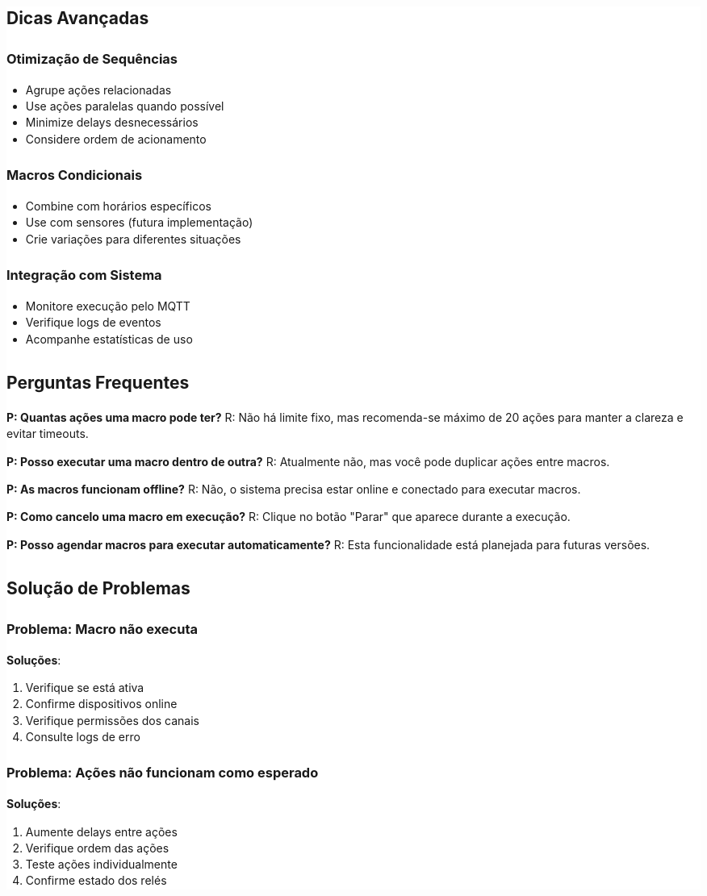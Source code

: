 ## Dicas Avançadas

### Otimização de Sequências
- Agrupe ações relacionadas
- Use ações paralelas quando possível
- Minimize delays desnecessários
- Considere ordem de acionamento

### Macros Condicionais
- Combine com horários específicos
- Use com sensores (futura implementação)
- Crie variações para diferentes situações

### Integração com Sistema
- Monitore execução pelo MQTT
- Verifique logs de eventos
- Acompanhe estatísticas de uso

## Perguntas Frequentes

**P: Quantas ações uma macro pode ter?**
R: Não há limite fixo, mas recomenda-se máximo de 20 ações para manter a clareza e evitar timeouts.

**P: Posso executar uma macro dentro de outra?**
R: Atualmente não, mas você pode duplicar ações entre macros.

**P: As macros funcionam offline?**
R: Não, o sistema precisa estar online e conectado para executar macros.

**P: Como cancelo uma macro em execução?**
R: Clique no botão "Parar" que aparece durante a execução.

**P: Posso agendar macros para executar automaticamente?**
R: Esta funcionalidade está planejada para futuras versões.

## Solução de Problemas

### Problema: Macro não executa
**Soluções**:
1. Verifique se está ativa
2. Confirme dispositivos online
3. Verifique permissões dos canais
4. Consulte logs de erro

### Problema: Ações não funcionam como esperado
**Soluções**:
1. Aumente delays entre ações
2. Verifique ordem das ações
3. Teste ações individualmente
4. Confirme estado dos relés
